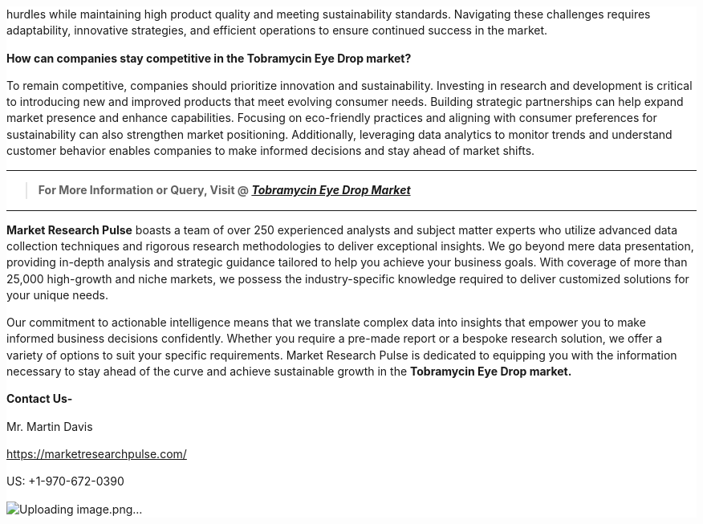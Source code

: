 hurdles while maintaining high product quality and meeting sustainability standards. Navigating these challenges requires adaptability, innovative strategies, and efficient operations to ensure continued success in the market.</p><p><strong>How can companies stay competitive in the Tobramycin Eye Drop market?</strong></p><p>To remain competitive, companies should prioritize innovation and sustainability. Investing in research and development is critical to introducing new and improved products that meet evolving consumer needs. Building strategic partnerships can help expand market presence and enhance capabilities. Focusing on eco-friendly practices and aligning with consumer preferences for sustainability can also strengthen market positioning. Additionally, leveraging data analytics to monitor trends and understand customer behavior enables companies to make informed decisions and stay ahead of market shifts.</p><hr /><blockquote><p><strong>For More Information or Query, Visit @&nbsp;<em><a href="https://marketresearchpulse.com/report/82535/tobramycin-eye-drop-market?utm_source=Linkedin&utm_medium=029">Tobramycin Eye Drop Market</a></em></strong></p></blockquote><hr /><p><strong>Market Research Pulse</strong> boasts a team of over 250 experienced analysts and subject matter experts who utilize advanced data collection techniques and rigorous research methodologies to deliver exceptional insights. We go beyond mere data presentation, providing in-depth analysis and strategic guidance tailored to help you achieve your business goals. With coverage of more than 25,000 high-growth and niche markets, we possess the industry-specific knowledge required to deliver customized solutions for your unique needs.</p><p>Our commitment to actionable intelligence means that we translate complex data into insights that empower you to make informed business decisions confidently. Whether you require a pre-made report or a bespoke research solution, we offer a variety of options to suit your specific requirements. Market Research Pulse is dedicated to equipping you with the information necessary to stay ahead of the curve and achieve sustainable growth in the <strong>Tobramycin Eye Drop market.</strong></p><p><strong>Contact Us-</strong></p><p>Mr. Martin Davis</p><p>https://marketresearchpulse.com/</p><p>US: +1-970-672-0390</p>
![Uploading image.png…]()
